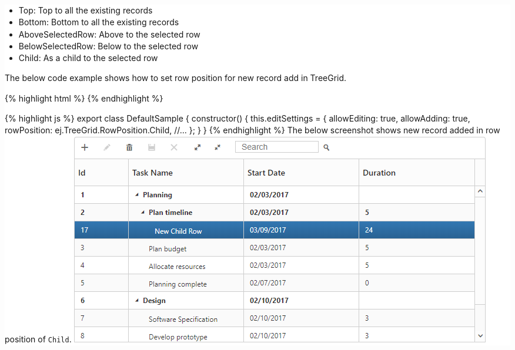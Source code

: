 * Top: Top to all the existing records
* Bottom: Bottom to all the existing records
* AboveSelectedRow: Above to the selected row
* BelowSelectedRow: Below to the selected row
* Child: As a child to the selected row 

The below code example shows how to set row position for new record add in TreeGrid.

{% highlight html %}
<template>
    <div style="padding:10px;">
        <ej-tree-grid 
            e-widget.bind="TreeGrid"
            id="TreeGrid"
            e-edit-settings.bind="editSettings"
            >
        </ej-tree-grid>
    </div>
</template>
{% endhighlight %}

{% highlight js %}
export class DefaultSample {
    constructor() {
      this.editSettings = {
            allowEditing: true,
            allowAdding: true,
            rowPosition: ej.TreeGrid.RowPosition.Child,
            //...
      };
    }
}
{% endhighlight %}
The below screenshot shows new record added in row position of `Child`.
![Aurelia TreeGrid Editing Child Add](Editing_images/Editing_childadd.png)
